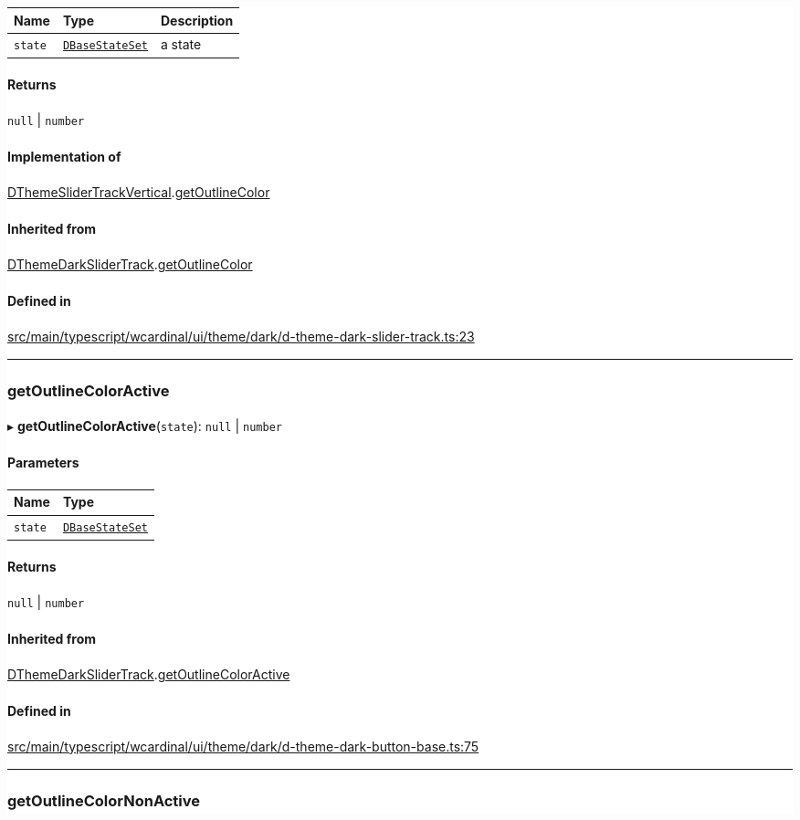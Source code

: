 | Name | Type | Description |
| :------ | :------ | :------ |
| `state` | [`DBaseStateSet`](../interfaces/DBaseStateSet.md) | a state |

#### Returns

``null`` \| `number`

#### Implementation of

[DThemeSliderTrackVertical](../interfaces/DThemeSliderTrackVertical.md).[getOutlineColor](../interfaces/DThemeSliderTrackVertical.md#getoutlinecolor)

#### Inherited from

[DThemeDarkSliderTrack](DThemeDarkSliderTrack.md).[getOutlineColor](DThemeDarkSliderTrack.md#getoutlinecolor)

#### Defined in

[src/main/typescript/wcardinal/ui/theme/dark/d-theme-dark-slider-track.ts:23](https://github.com/winter-cardinal/winter-cardinal-ui/blob/v0.414.0/src/main/typescript/wcardinal/ui/theme/dark/d-theme-dark-slider-track.ts#L23)

___

### getOutlineColorActive

▸ **getOutlineColorActive**(`state`): ``null`` \| `number`

#### Parameters

| Name | Type |
| :------ | :------ |
| `state` | [`DBaseStateSet`](../interfaces/DBaseStateSet.md) |

#### Returns

``null`` \| `number`

#### Inherited from

[DThemeDarkSliderTrack](DThemeDarkSliderTrack.md).[getOutlineColorActive](DThemeDarkSliderTrack.md#getoutlinecoloractive)

#### Defined in

[src/main/typescript/wcardinal/ui/theme/dark/d-theme-dark-button-base.ts:75](https://github.com/winter-cardinal/winter-cardinal-ui/blob/v0.414.0/src/main/typescript/wcardinal/ui/theme/dark/d-theme-dark-button-base.ts#L75)

___

### getOutlineColorNonActive
